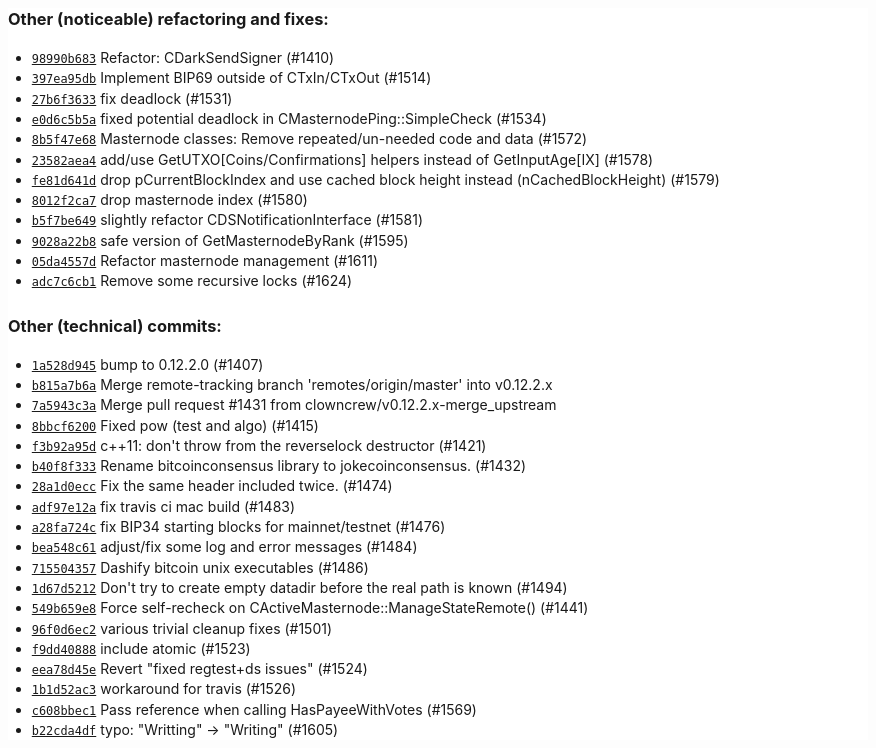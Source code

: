 ### Other (noticeable) refactoring and fixes:
- [`98990b683`](https://github.com/clowncrew/jokecoin/commit/98990b683) Refactor: CDarkSendSigner (#1410)
- [`397ea95db`](https://github.com/clowncrew/jokecoin/commit/397ea95db) Implement BIP69 outside of CTxIn/CTxOut (#1514)
- [`27b6f3633`](https://github.com/clowncrew/jokecoin/commit/27b6f3633) fix deadlock (#1531)
- [`e0d6c5b5a`](https://github.com/clowncrew/jokecoin/commit/e0d6c5b5a) fixed potential deadlock in CMasternodePing::SimpleCheck (#1534)
- [`8b5f47e68`](https://github.com/clowncrew/jokecoin/commit/8b5f47e68) Masternode classes: Remove repeated/un-needed code and data (#1572)
- [`23582aea4`](https://github.com/clowncrew/jokecoin/commit/23582aea4) add/use GetUTXO\[Coins/Confirmations\] helpers instead of GetInputAge\[IX\] (#1578)
- [`fe81d641d`](https://github.com/clowncrew/jokecoin/commit/fe81d641d) drop pCurrentBlockIndex and use cached block height instead (nCachedBlockHeight) (#1579)
- [`8012f2ca7`](https://github.com/clowncrew/jokecoin/commit/8012f2ca7) drop masternode index (#1580)
- [`b5f7be649`](https://github.com/clowncrew/jokecoin/commit/b5f7be649) slightly refactor CDSNotificationInterface (#1581)
- [`9028a22b8`](https://github.com/clowncrew/jokecoin/commit/9028a22b8) safe version of GetMasternodeByRank (#1595)
- [`05da4557d`](https://github.com/clowncrew/jokecoin/commit/05da4557d) Refactor masternode management (#1611)
- [`adc7c6cb1`](https://github.com/clowncrew/jokecoin/commit/adc7c6cb1) Remove some recursive locks (#1624)

### Other (technical) commits:
- [`1a528d945`](https://github.com/clowncrew/jokecoin/commit/1a528d945) bump to 0.12.2.0 (#1407)
- [`b815a7b6a`](https://github.com/clowncrew/jokecoin/commit/b815a7b6a) Merge remote-tracking branch 'remotes/origin/master' into v0.12.2.x
- [`7a5943c3a`](https://github.com/clowncrew/jokecoin/commit/7a5943c3a) Merge pull request #1431 from clowncrew/v0.12.2.x-merge_upstream
- [`8bbcf6200`](https://github.com/clowncrew/jokecoin/commit/8bbcf6200) Fixed pow (test and algo) (#1415)
- [`f3b92a95d`](https://github.com/clowncrew/jokecoin/commit/f3b92a95d) c++11: don't throw from the reverselock destructor (#1421)
- [`b40f8f333`](https://github.com/clowncrew/jokecoin/commit/b40f8f333) Rename bitcoinconsensus library to jokecoinconsensus. (#1432)
- [`28a1d0ecc`](https://github.com/clowncrew/jokecoin/commit/28a1d0ecc) Fix the same header included twice. (#1474)
- [`adf97e12a`](https://github.com/clowncrew/jokecoin/commit/adf97e12a) fix travis ci mac build (#1483)
- [`a28fa724c`](https://github.com/clowncrew/jokecoin/commit/a28fa724c) fix BIP34 starting blocks for mainnet/testnet (#1476)
- [`bea548c61`](https://github.com/clowncrew/jokecoin/commit/bea548c61) adjust/fix some log and error messages (#1484)
- [`715504357`](https://github.com/clowncrew/jokecoin/commit/715504357) Dashify bitcoin unix executables (#1486)
- [`1d67d5212`](https://github.com/clowncrew/jokecoin/commit/1d67d5212) Don't try to create empty datadir before the real path is known (#1494)
- [`549b659e8`](https://github.com/clowncrew/jokecoin/commit/549b659e8) Force self-recheck on CActiveMasternode::ManageStateRemote() (#1441)
- [`96f0d6ec2`](https://github.com/clowncrew/jokecoin/commit/96f0d6ec2) various trivial cleanup fixes (#1501)
- [`f9dd40888`](https://github.com/clowncrew/jokecoin/commit/f9dd40888) include atomic (#1523)
- [`eea78d45e`](https://github.com/clowncrew/jokecoin/commit/eea78d45e) Revert "fixed regtest+ds issues" (#1524)
- [`1b1d52ac3`](https://github.com/clowncrew/jokecoin/commit/1b1d52ac3) workaround for travis (#1526)
- [`c608bbec1`](https://github.com/clowncrew/jokecoin/commit/c608bbec1) Pass reference when calling HasPayeeWithVotes (#1569)
- [`b22cda4df`](https://github.com/clowncrew/jokecoin/commit/b22cda4df) typo: "Writting" -> "Writing" (#1605)